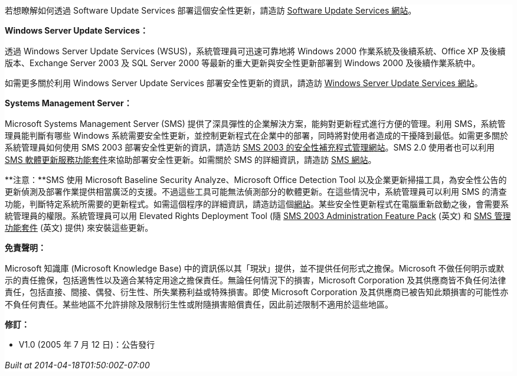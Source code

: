若想瞭解如何透過 Software Update Services 部署這個安全性更新，請造訪 [Software Update Services 網站](http://go.microsoft.com/fwlink/?linkid=21133)。

**Windows Server Update Services：**

透過 Windows Server Update Services (WSUS)，系統管理員可迅速可靠地將 Windows 2000 作業系統及後續系統、Office XP 及後續版本、Exchange Server 2003 及 SQL Server 2000 等最新的重大更新與安全性更新部署到 Windows 2000 及後續作業系統中。

如需更多關於利用 Windows Server Update Services 部署安全性更新的資訊，請造訪 [Windows Server Update Services 網站](http://go.microsoft.com/fwlink/?linkid=50120)。

**Systems Management Server：**

Microsoft Systems Management Server (SMS) 提供了深具彈性的企業解決方案，能夠對更新程式進行方便的管理。利用 SMS，系統管理員能判斷有哪些 Windows 系統需要安全性更新，並控制更新程式在企業中的部署，同時將對使用者造成的干擾降到最低。如需更多關於系統管理員如何使用 SMS 2003 部署安全性更新的資訊，請造訪 [SMS 2003 的安全性補充程式管理網站](http://go.microsoft.com/fwlink/?linkid=22939)。SMS 2.0 使用者也可以利用 [SMS 軟體更新服務功能套件](http://go.microsoft.com/fwlink/?linkid=33340)來協助部署安全性更新。如需關於 SMS 的詳細資訊，請造訪 [SMS 網站](http://www.microsoft.com/taiwan/smserver/default.htm)。

**注意：**SMS 使用 Microsoft Baseline Security Analyze、Microsoft Office Detection Tool 以及企業更新掃描工具，為安全性公告的更新偵測及部署作業提供相當廣泛的支援。不過這些工具可能無法偵測部分的軟體更新。在這些情況中，系統管理員可以利用 SMS 的清查功能，判斷特定系統所需要的更新程式。如需這個程序的詳細資訊，請造訪這個[網站](http://go.microsoft.com/fwlink/?linkid=33341)。某些安全性更新程式在電腦重新啟動之後，會需要系統管理員的權限。系統管理員可以用 Elevated Rights Deployment Tool (隨 [SMS 2003 Administration Feature Pack](http://go.microsoft.com/fwlink/?linkid=33387) (英文) 和 [SMS 管理功能套件](http://go.microsoft.com/fwlink/?linkid=21161) (英文) 提供) 來安裝這些更新。

**免責聲明：**

Microsoft 知識庫 (Microsoft Knowledge Base) 中的資訊係以其「現狀」提供，並不提供任何形式之擔保。Microsoft 不做任何明示或默示的責任擔保，包括適售性以及適合某特定用途之擔保責任。無論任何情況下的損害，Microsoft Corporation 及其供應商皆不負任何法律責任，包括直接、間接、偶發、衍生性、所失業務利益或特殊損害。即使 Microsoft Corporation 及其供應商已被告知此類損害的可能性亦不負任何責任。某些地區不允許排除及限制衍生性或附隨損害賠償責任，因此前述限制不適用於這些地區。

**修訂：**

-   V1.0 (2005 年 7 月 12 日)：公告發行

*Built at 2014-04-18T01:50:00Z-07:00*
